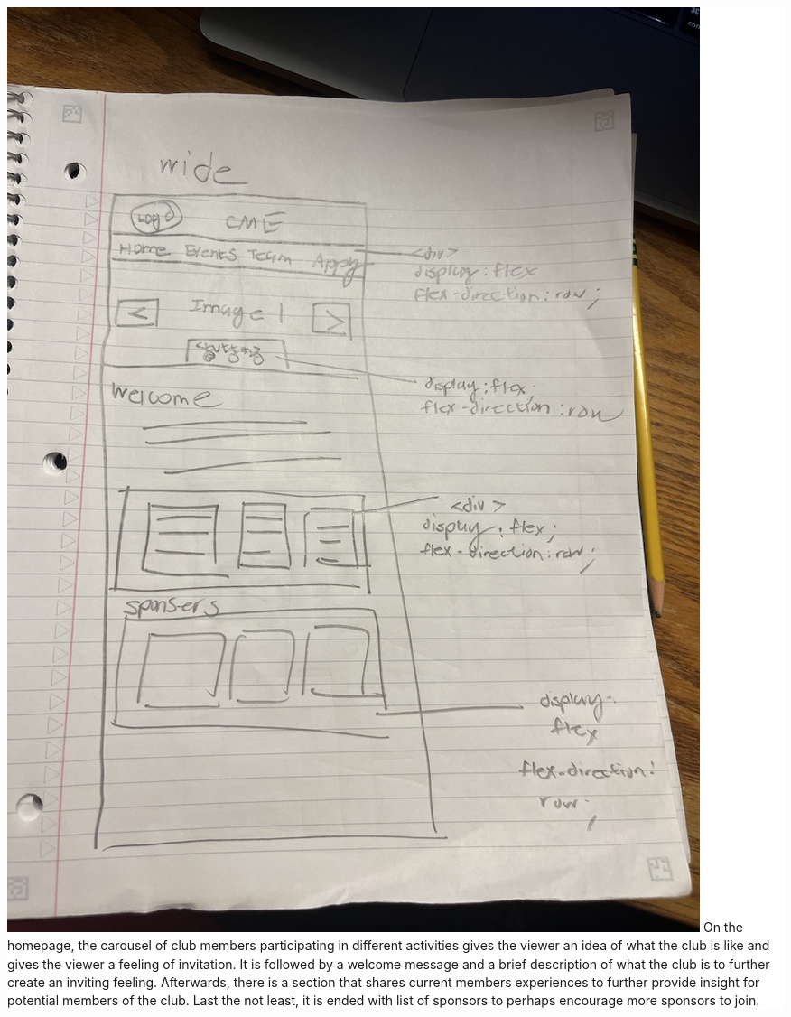 ![ Iteration 1: Wide](wide-pic.jpg)
On the homepage, the carousel of club members participating in different activities gives the viewer an idea of what the club is like and gives the viewer a feeling of invitation. It is followed by a welcome message and a brief description of what the club is to further create an inviting feeling. Afterwards, there is a section that shares current members experiences to further provide insight for potential members of the club. Last the not least, it is ended with list of sponsors to perhaps encourage more sponsors to join.
